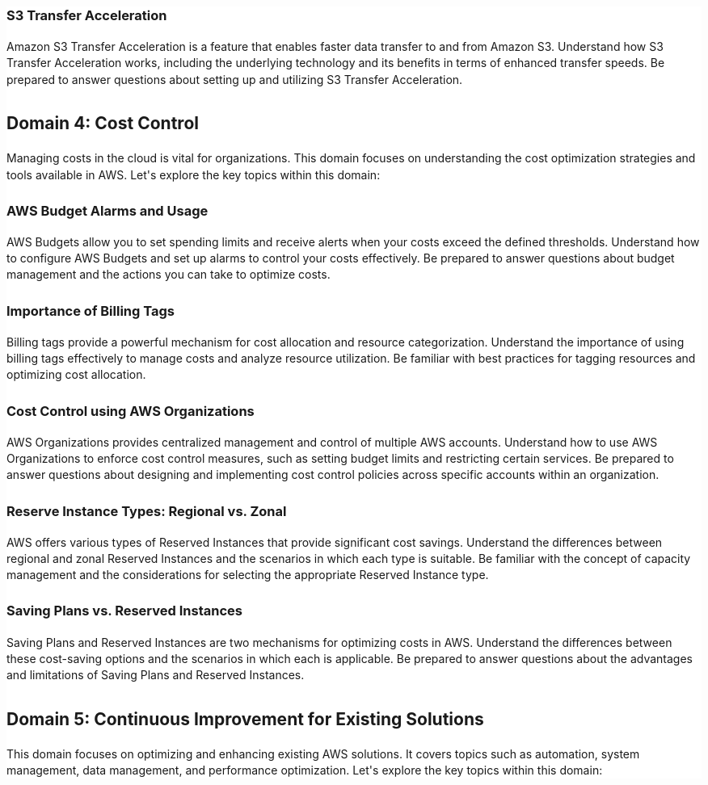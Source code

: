 
### S3 Transfer Acceleration
Amazon S3 Transfer Acceleration is a feature that enables faster data transfer to and from Amazon S3. Understand how S3 Transfer Acceleration works, including the underlying technology and its benefits in terms of enhanced transfer speeds. Be prepared to answer questions about setting up and utilizing S3 Transfer Acceleration.


## Domain 4: Cost Control
Managing costs in the cloud is vital for organizations. This domain focuses on understanding the cost optimization strategies and tools available in AWS. Let's explore the key topics within this domain:


### AWS Budget Alarms and Usage
AWS Budgets allow you to set spending limits and receive alerts when your costs exceed the defined thresholds. Understand how to configure AWS Budgets and set up alarms to control your costs effectively. Be prepared to answer questions about budget management and the actions you can take to optimize costs.


### Importance of Billing Tags
Billing tags provide a powerful mechanism for cost allocation and resource categorization. Understand the importance of using billing tags effectively to manage costs and analyze resource utilization. Be familiar with best practices for tagging resources and optimizing cost allocation.


### Cost Control using AWS Organizations
AWS Organizations provides centralized management and control of multiple AWS accounts. Understand how to use AWS Organizations to enforce cost control measures, such as setting budget limits and restricting certain services. Be prepared to answer questions about designing and implementing cost control policies across specific accounts within an organization.


### Reserve Instance Types: Regional vs. Zonal
AWS offers various types of Reserved Instances that provide significant cost savings. Understand the differences between regional and zonal Reserved Instances and the scenarios in which each type is suitable. Be familiar with the concept of capacity management and the considerations for selecting the appropriate Reserved Instance type.


### Saving Plans vs. Reserved Instances
Saving Plans and Reserved Instances are two mechanisms for optimizing costs in AWS. Understand the differences between these cost-saving options and the scenarios in which each is applicable. Be prepared to answer questions about the advantages and limitations of Saving Plans and Reserved Instances.


## Domain 5: Continuous Improvement for Existing Solutions
This domain focuses on optimizing and enhancing existing AWS solutions. It covers topics such as automation, system management, data management, and performance optimization. Let's explore the key topics within this domain:
